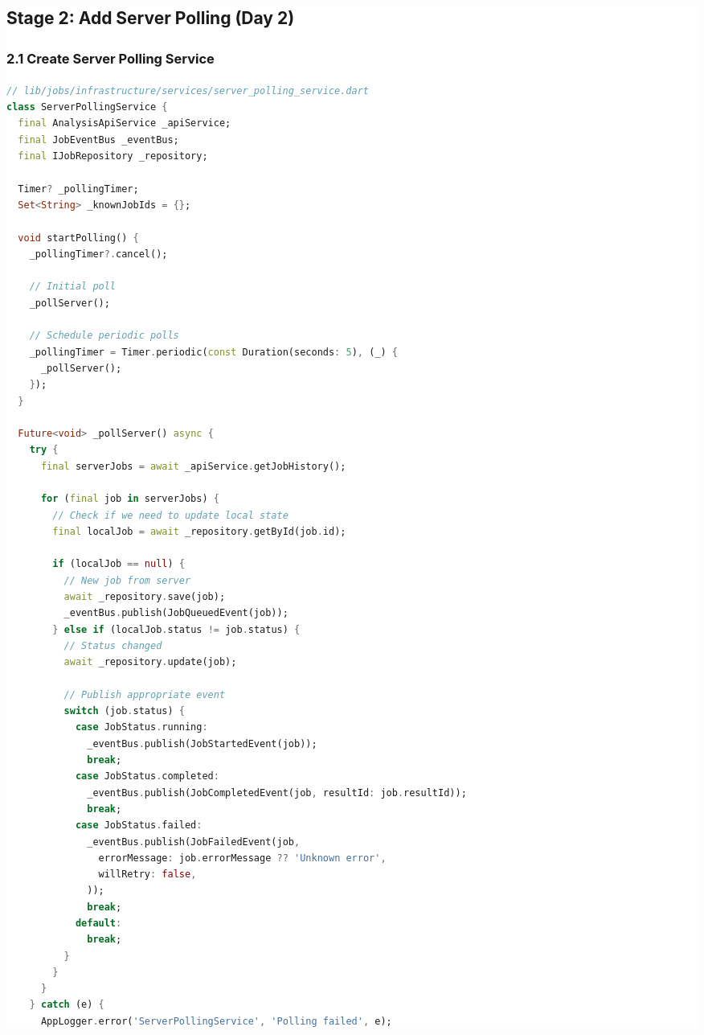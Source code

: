 ## Stage 2: Add Server Polling (Day 2)

### 2.1 Create Server Polling Service

```dart
// lib/jobs/infrastructure/services/server_polling_service.dart
class ServerPollingService {
  final AnalysisApiService _apiService;
  final JobEventBus _eventBus;
  final IJobRepository _repository;
  
  Timer? _pollingTimer;
  Set<String> _knownJobIds = {};
  
  void startPolling() {
    _pollingTimer?.cancel();
    
    // Initial poll
    _pollServer();
    
    // Schedule periodic polls
    _pollingTimer = Timer.periodic(const Duration(seconds: 5), (_) {
      _pollServer();
    });
  }
  
  Future<void> _pollServer() async {
    try {
      final serverJobs = await _apiService.getJobHistory();
      
      for (final job in serverJobs) {
        // Check if we need to update local state
        final localJob = await _repository.getById(job.id);
        
        if (localJob == null) {
          // New job from server
          await _repository.save(job);
          _eventBus.publish(JobQueuedEvent(job));
        } else if (localJob.status != job.status) {
          // Status changed
          await _repository.update(job);
          
          // Publish appropriate event
          switch (job.status) {
            case JobStatus.running:
              _eventBus.publish(JobStartedEvent(job));
              break;
            case JobStatus.completed:
              _eventBus.publish(JobCompletedEvent(job, resultId: job.resultId));
              break;
            case JobStatus.failed:
              _eventBus.publish(JobFailedEvent(job, 
                errorMessage: job.errorMessage ?? 'Unknown error',
                willRetry: false,
              ));
              break;
            default:
              break;
          }
        }
      }
    } catch (e) {
      AppLogger.error('ServerPollingService', 'Polling failed', e);
```